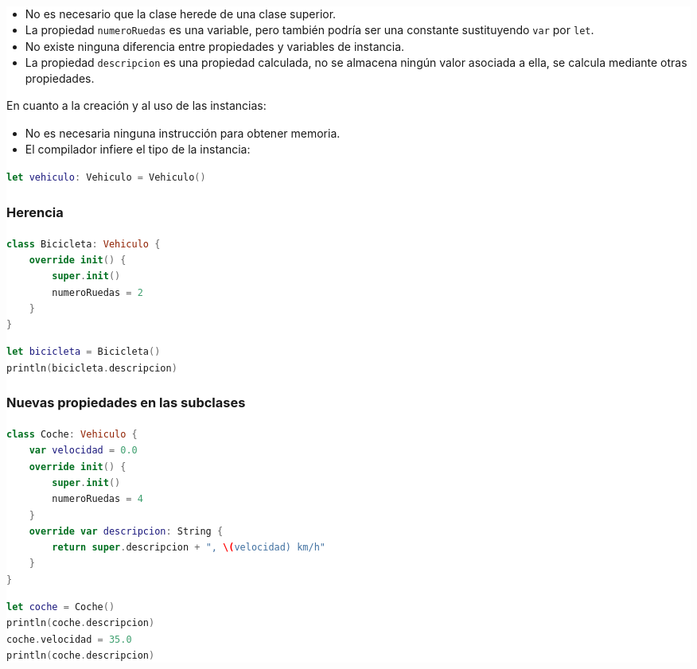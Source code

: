 - No es necesario que la clase herede de una clase superior.
- La propiedad `numeroRuedas` es una variable, pero también podría ser una constante sustituyendo `var` por `let`.
- No existe ninguna diferencia entre propiedades y variables de instancia.
- La propiedad `descripcion` es una propiedad calculada, no se almacena ningún valor asociada a ella, se calcula mediante otras propiedades.

En cuanto a la creación y al uso de las instancias:

- No es necesaria ninguna instrucción para obtener memoria.
- El compilador infiere el tipo de la instancia:

```swift
let vehiculo: Vehiculo = Vehiculo()
```





### Herencia

```swift
class Bicicleta: Vehiculo {
    override init() {
        super.init()
        numeroRuedas = 2
    }
}
```

```swift
let bicicleta = Bicicleta()
println(bicicleta.descripcion)
```






### Nuevas propiedades en las subclases

```swift
class Coche: Vehiculo {
    var velocidad = 0.0
    override init() {
        super.init()
        numeroRuedas = 4
    }
    override var descripcion: String {
        return super.descripcion + ", \(velocidad) km/h"
    }
}
```

```swift
let coche = Coche()
println(coche.descripcion)
coche.velocidad = 35.0 
println(coche.descripcion)
```
